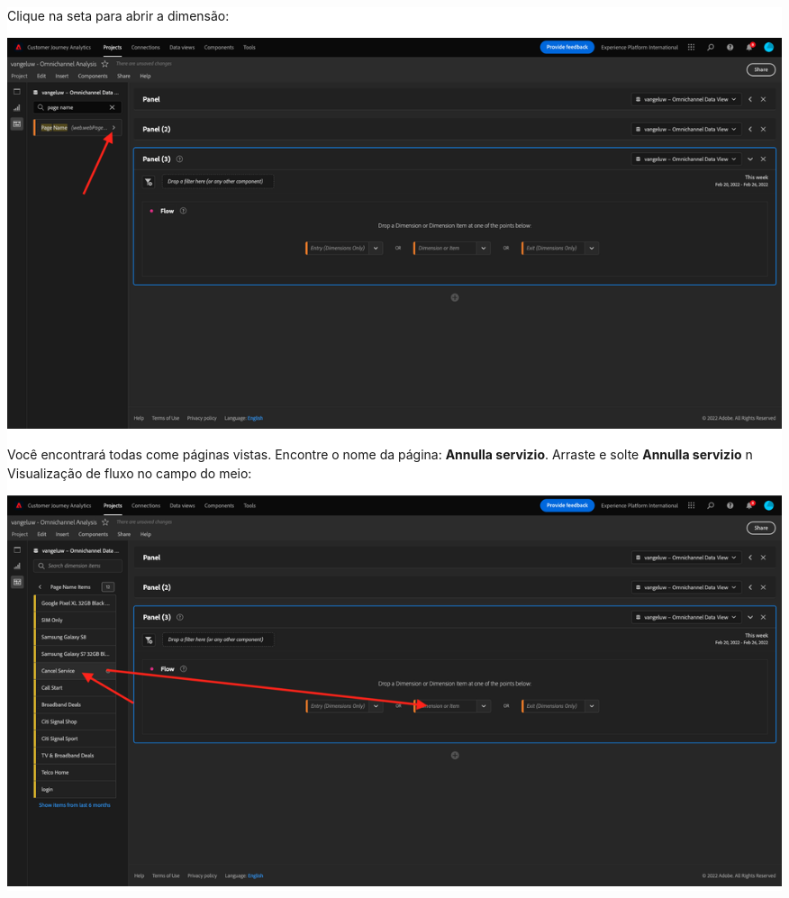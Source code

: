 Clique na seta para abrir a dimensão:

![demo](./images/pro37.png)

Você encontrará todas come páginas vistas. Encontre o nome da página: **Annulla servizio**.
Arraste e solte **Annulla servizio** n Visualização de fluxo no campo do meio:

![demo](./images/pro38.png)
